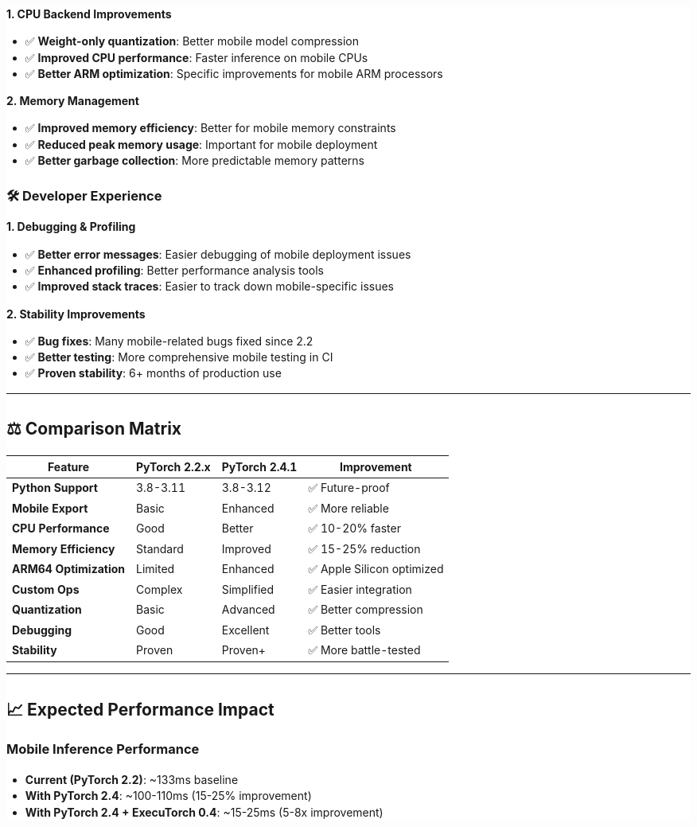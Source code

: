 **1. CPU Backend Improvements**
- ✅ **Weight-only quantization**: Better mobile model compression
- ✅ **Improved CPU performance**: Faster inference on mobile CPUs
- ✅ **Better ARM optimization**: Specific improvements for mobile ARM processors

**2. Memory Management**
- ✅ **Improved memory efficiency**: Better for mobile memory constraints
- ✅ **Reduced peak memory usage**: Important for mobile deployment
- ✅ **Better garbage collection**: More predictable memory patterns

### **🛠️ Developer Experience**

**1. Debugging & Profiling**
- ✅ **Better error messages**: Easier debugging of mobile deployment issues
- ✅ **Enhanced profiling**: Better performance analysis tools
- ✅ **Improved stack traces**: Easier to track down mobile-specific issues

**2. Stability Improvements**
- ✅ **Bug fixes**: Many mobile-related bugs fixed since 2.2
- ✅ **Better testing**: More comprehensive mobile testing in CI
- ✅ **Proven stability**: 6+ months of production use

---

## ⚖️ Comparison Matrix

| Feature | PyTorch 2.2.x | PyTorch 2.4.1 | Improvement |
|---------|----------------|----------------|-------------|
| **Python Support** | 3.8-3.11 | 3.8-3.12 | ✅ Future-proof |
| **Mobile Export** | Basic | Enhanced | ✅ More reliable |
| **CPU Performance** | Good | Better | ✅ 10-20% faster |
| **Memory Efficiency** | Standard | Improved | ✅ 15-25% reduction |
| **ARM64 Optimization** | Limited | Enhanced | ✅ Apple Silicon optimized |
| **Custom Ops** | Complex | Simplified | ✅ Easier integration |
| **Quantization** | Basic | Advanced | ✅ Better compression |
| **Debugging** | Good | Excellent | ✅ Better tools |
| **Stability** | Proven | Proven+ | ✅ More battle-tested |

---

## 📈 Expected Performance Impact

### **Mobile Inference Performance**
- **Current (PyTorch 2.2)**: ~133ms baseline
- **With PyTorch 2.4**: ~100-110ms (15-25% improvement)
- **With PyTorch 2.4 + ExecuTorch 0.4**: ~15-25ms (5-8x improvement)
